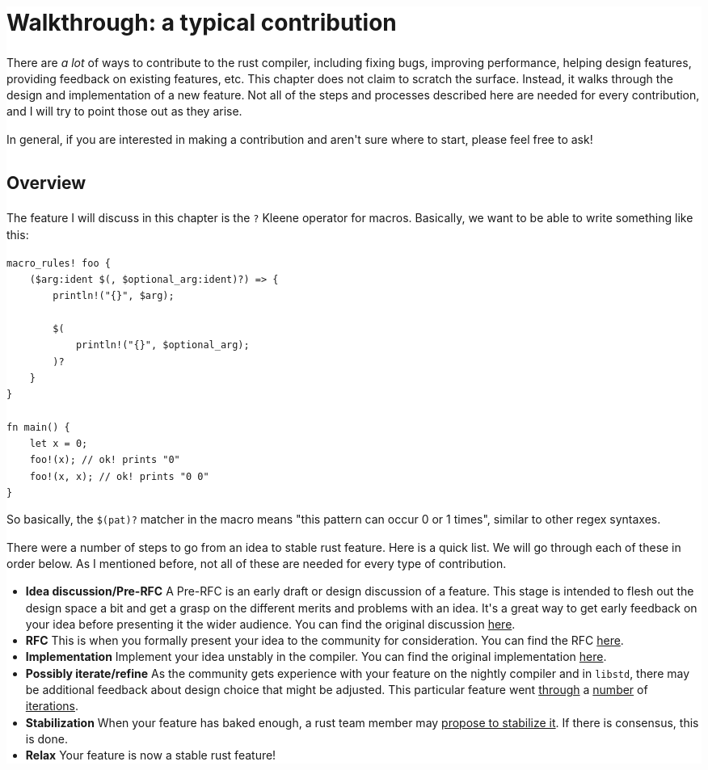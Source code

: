 # Walkthrough: a typical contribution

There are _a lot_ of ways to contribute to the rust compiler, including fixing
bugs, improving performance, helping design features, providing feedback on
existing features, etc. This chapter does not claim to scratch the surface.
Instead, it walks through the design and implementation of a new feature. Not
all of the steps and processes described here are needed for every
contribution, and I will try to point those out as they arise.

In general, if you are interested in making a contribution and aren't sure
where to start, please feel free to ask!

## Overview

The feature I will discuss in this chapter is the `?` Kleene operator for
macros. Basically, we want to be able to write something like this:

```rust,ignore
macro_rules! foo {
    ($arg:ident $(, $optional_arg:ident)?) => {
        println!("{}", $arg);

        $(
            println!("{}", $optional_arg);
        )?
    }
}

fn main() {
    let x = 0;
    foo!(x); // ok! prints "0"
    foo!(x, x); // ok! prints "0 0"
}
```

So basically, the `$(pat)?` matcher in the macro means "this pattern can occur
0 or 1 times", similar to other regex syntaxes.

There were a number of steps to go from an idea to stable rust feature. Here is
a quick list.  We will go through each of these in order below. As I mentioned
before, not all of these are needed for every type of contribution.

- **Idea discussion/Pre-RFC**  A Pre-RFC is an early draft or design discussion
  of a feature. This stage is intended to flesh out the design space a bit and
  get a grasp on the different merits and problems with an idea. It's a great
  way to get early feedback on your idea before presenting it the wider
  audience. You can find the original discussion [here][prerfc].
- **RFC**  This is when you formally present your idea to the community for
  consideration. You can find the RFC [here][rfc].
- **Implementation** Implement your idea unstably in the compiler. You can
  find the original implementation [here][impl1].
- **Possibly iterate/refine** As the community gets experience with your
  feature on the nightly compiler and in `libstd`, there may be additional
  feedback about design choice that might be adjusted. This particular feature
  went [through][impl2] a [number][impl3] of [iterations][impl4].
- **Stabilization** When your feature has baked enough, a rust team member may
  [propose to stabilize it][merge]. If there is consensus, this is done.
- **Relax** Your feature is now a stable rust feature!


[prerfc]: https://internals.rust-lang.org/t/pre-rfc-at-most-one-repetition-macro-patterns/6557
[rfc]: https://github.com/rust-lang/rfcs/pull/2298
[impl1]: https://github.com/rust-lang/rust/pull/47752
[impl2]: https://github.com/rust-lang/rust/pull/49719
[impl3]: https://github.com/rust-lang/rust/pull/51336
[impl4]: https://github.com/rust-lang/rust/pull/51587
[merge]: https://github.com/rust-lang/rust/issues/48075#issuecomment-433177613
[rfcwhen]: https://github.com/rust-lang/rfcs#when-you-need-to-follow-this-process
[nonascii]: https://github.com/rust-lang/rfcs/pull/2457
[rfcmerge]: https://github.com/rust-lang/rfcs/pull/2298#issuecomment-360582667
[tracking]: https://github.com/rust-lang/rust/issues/48075
[rust-lang/rust]: https://github.com/rust-lang/rust
[comments]: https://github.com/rust-lang/rust/pull/47732
[crater]: ./tests/intro.html#crater
[stabilizefcp]: https://github.com/rust-lang/rust/issues/48075#issuecomment-433177613
[stabrep]: https://github.com/rust-lang/rust/issues/48075#issuecomment-433243048
[stab]: https://github.com/rust-lang/rust/pull/56245
[relnotes]: https://github.com/rust-lang/rust/blob/master/RELEASES.md